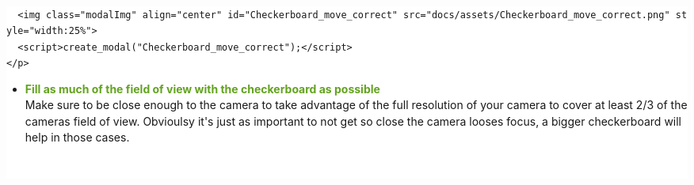       <img class="modalImg" align="center" id="Checkerboard_move_correct" src="docs/assets/Checkerboard_move_correct.png" style="width:25%">
      <script>create_modal("Checkerboard_move_correct");</script>
    </p>
  </figure>
</center>


- <span style="color:#63a31f">**Fill as much of the field of view with the checkerboard as possible**</span>\
  Make sure to be close enough to the camera to take advantage of the full resolution of your camera to cover at least 2/3
  of the cameras field of view. Obvioulsy it's just as important to not get so close the camera looses focus, a bigger checkerboard will help in those cases.

<center>
  <figure class="half" style="display:flex">
    <p float="left">